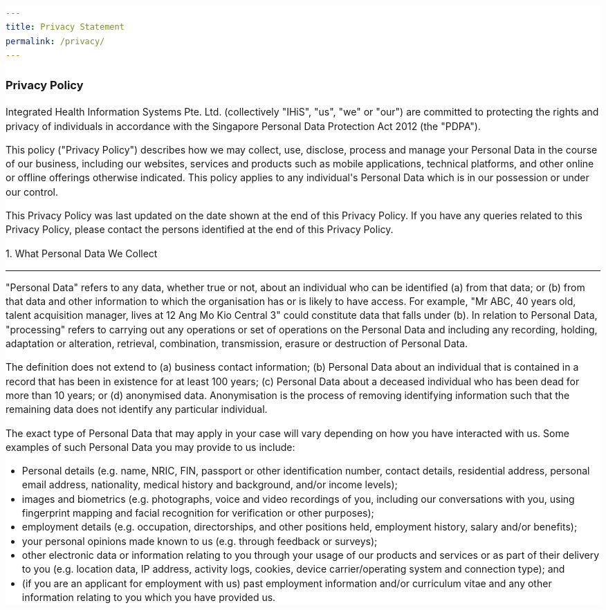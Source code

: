 ```yaml
---
title: Privacy Statement
permalink: /privacy/
---
```

### Privacy Policy

Integrated Health Information Systems Pte. Ltd. (collectively "IHiS", "us", "we" or "our") are committed to protecting the rights and privacy of individuals in accordance with the Singapore Personal Data Protection Act 2012 (the "PDPA").  

This policy ("Privacy Policy") describes how we may collect, use, disclose, process and manage your Personal Data in the course of our business, including our websites, services and products such as mobile applications, technical platforms, and other online or offline offerings otherwise indicated. This policy applies to any individual's Personal Data which is in our possession or under our control.  

This Privacy Policy was last updated on the date shown at the end of this Privacy Policy. If you have any queries related to this Privacy Policy, please contact the persons identified at the end of this Privacy Policy.  

  

1\. What Personal Data We Collect  

------------------------------------

"Personal Data" refers to any data, whether true or not, about an individual who can be identified (a) from that data; or (b) from that data and other information to which the organisation has or is likely to have access. For example, "Mr ABC, 40 years old, talent acquisition manager, lives at 12 Ang Mo Kio Central 3" could constitute data that falls under (b). In relation to Personal Data, "processing" refers to carrying out any operations or set of operations on the Personal Data and including any recording, holding, adaptation or alteration, retrieval, combination, transmission, erasure or destruction of Personal Data.    

The definition does not extend to (a) business contact information; (b) Personal Data about an individual that is contained in a record that has been in existence for at least 100 years; (c) Personal Data about a deceased individual who has been dead for more than 10 years; or (d) anonymised data. Anonymisation is the process of removing identifying information such that the remaining data does not identify any particular individual.  

The exact type of Personal Data that may apply in your case will vary depending on how you have interacted with us. Some examples of such Personal Data you may provide to us include:  

*   Personal details (e.g. name, NRIC, FIN, passport or other identification number, contact details, residential address, personal email address, nationality, medical history and background, and/or income levels);
*   images and biometrics (e.g. photographs, voice and video recordings of you, including our conversations with you, using fingerprint mapping and facial recognition for verification or other purposes);
*   employment details (e.g. occupation, directorships, and other positions held, employment history, salary and/or benefits);
*   your personal opinions made known to us (e.g. through feedback or surveys);
*   other electronic data or information relating to you through your usage of our products and services or as part of their delivery to you (e.g. location data, IP address, activity logs, cookies, device carrier/operating system and connection type); and
*   (if you are an applicant for employment with us) past employment information and/or curriculum vitae and any other information relating to you which you have provided us.
